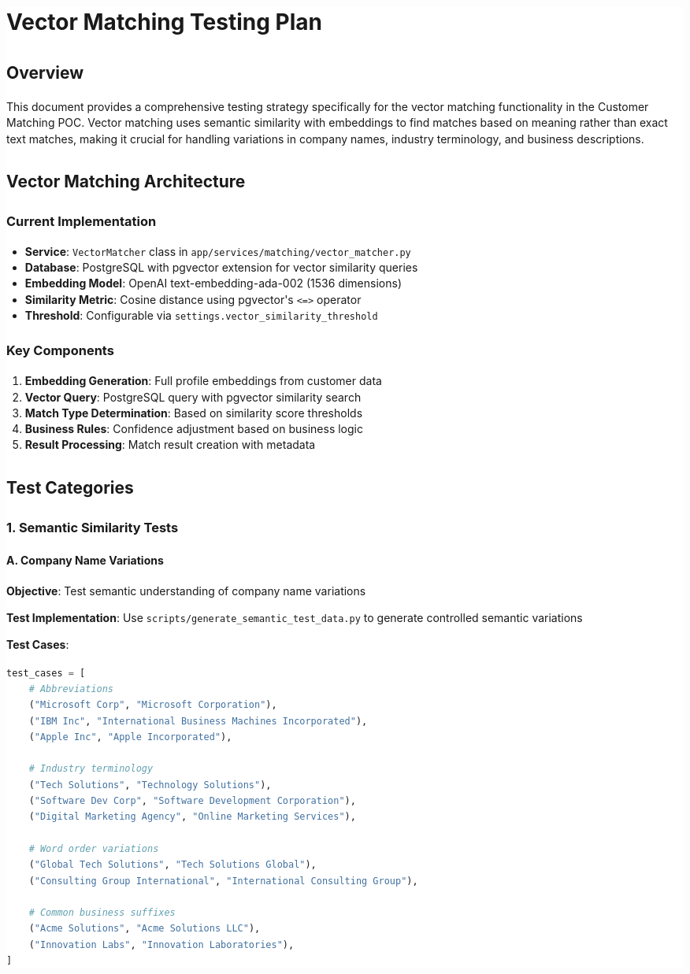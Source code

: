# Vector Matching Testing Plan

## Overview

This document provides a comprehensive testing strategy specifically for the vector matching functionality in the Customer Matching POC. Vector matching uses semantic similarity with embeddings to find matches based on meaning rather than exact text matches, making it crucial for handling variations in company names, industry terminology, and business descriptions.

## Vector Matching Architecture

### Current Implementation
- **Service**: `VectorMatcher` class in `app/services/matching/vector_matcher.py`
- **Database**: PostgreSQL with pgvector extension for vector similarity queries
- **Embedding Model**: OpenAI text-embedding-ada-002 (1536 dimensions)
- **Similarity Metric**: Cosine distance using pgvector's `<=>` operator
- **Threshold**: Configurable via `settings.vector_similarity_threshold`

### Key Components
1. **Embedding Generation**: Full profile embeddings from customer data
2. **Vector Query**: PostgreSQL query with pgvector similarity search
3. **Match Type Determination**: Based on similarity score thresholds
4. **Business Rules**: Confidence adjustment based on business logic
5. **Result Processing**: Match result creation with metadata

## Test Categories

### 1. Semantic Similarity Tests

#### A. Company Name Variations
**Objective**: Test semantic understanding of company name variations

**Test Implementation**: Use `scripts/generate_semantic_test_data.py` to generate controlled semantic variations

**Test Cases**:
```python
test_cases = [
    # Abbreviations
    ("Microsoft Corp", "Microsoft Corporation"),
    ("IBM Inc", "International Business Machines Incorporated"),
    ("Apple Inc", "Apple Incorporated"),
    
    # Industry terminology
    ("Tech Solutions", "Technology Solutions"),
    ("Software Dev Corp", "Software Development Corporation"),
    ("Digital Marketing Agency", "Online Marketing Services"),
    
    # Word order variations
    ("Global Tech Solutions", "Tech Solutions Global"),
    ("Consulting Group International", "International Consulting Group"),
    
    # Common business suffixes
    ("Acme Solutions", "Acme Solutions LLC"),
    ("Innovation Labs", "Innovation Laboratories"),
]
```
